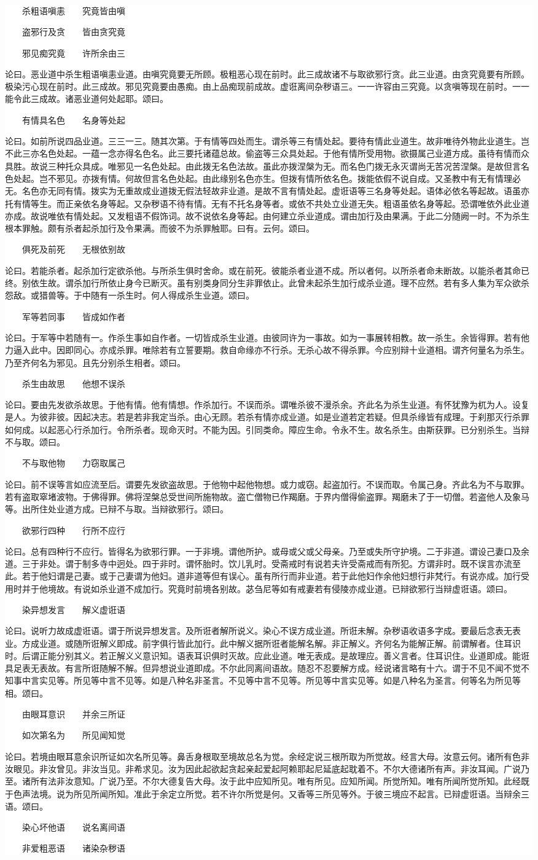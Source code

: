 &emsp;&emsp;杀粗语嗔恚&emsp;&emsp;究竟皆由嗔

&emsp;&emsp;盗邪行及贪&emsp;&emsp;皆由贪究竟

&emsp;&emsp;邪见痴究竟&emsp;&emsp;许所余由三

论曰。恶业道中杀生粗语嗔恚业道。由嗔究竟要无所顾。极粗恶心现在前时。此三成故诸不与取欲邪行贪。此三业道。由贪究竟要有所顾。极染污心现在前时。此三成故。邪见究竟要由愚痴。由上品痴现前成故。虚诳离间杂秽语三。一一许容由三究竟。以贪嗔等现在前时。一一能令此三成故。诸恶业道何处起耶。颂曰。

&emsp;&emsp;有情具名色&emsp;&emsp;名身等处起

论曰。如前所说四品业道。三三一三。随其次第。于有情等四处而生。谓杀等三有情处起。要待有情此业道生。故非唯待外物此业道生。岂不此三亦名色处起。一蕴一念亦得名色名。此三要托诸蕴总故。偷盗等三众具处起。于他有情所受用物。欲摄属己业道方成。虽待有情而众具胜。故说三种托众具成。唯邪见一名色处起。由此拨无名色法故。虽此亦拨涅槃为无。而名色门拨无永灭谓尚无苦况苦涅槃。是故但言名色处起。岂不邪见。亦拨有情。何故但言名色处起。由此缘别名色亦生。但拨有情所依名色。拨能依假不说自成。又圣教中有无有情理必无。名色亦无同有情。拨实为无重故成业道拨无假法轻故非业道。是故不言有情处起。虚诳语等三名身等处起。语体必依名等起故。语虽亦托有情等生。而正亲依名身等起。又杂秽语不待有情。无有不托名身等者。或依不共处立业道无失。粗语虽依名身等起。恐谓唯依外此业道亦成。故说唯依有情处起。又发粗语不假饰词。故不说依名身等起。由何建立杀业道成。谓由加行及由果满。于此二分随阙一时。不为杀生根本罪触。颇有杀者起杀加行及令果满。而彼不为杀罪触耶。曰有。云何。颂曰。

&emsp;&emsp;俱死及前死&emsp;&emsp;无根依别故

论曰。若能杀者。起杀加行定欲杀他。与所杀生俱时舍命。或在前死。彼能杀者业道不成。所以者何。以所杀者命未断故。以能杀者其命已终。别依生故。谓杀加行所依止身今已断灭。虽有别类身同分生非罪依止。此曾未起杀生加行成杀业道。理不应然。若有多人集为军众欲杀怨敌。或猎兽等。于中随有一杀生时。何人得成杀生业道。颂曰。

&emsp;&emsp;军等若同事&emsp;&emsp;皆成如作者

论曰。于军等中若随有一。作杀生事如自作者。一切皆成杀生业道。由彼同许为一事故。如为一事展转相教。故一杀生。余皆得罪。若有他力逼入此中。因即同心。亦成杀罪。唯除若有立誓要期。救自命缘亦不行杀。无杀心故不得杀罪。今应别辩十业道相。谓齐何量名为杀生。乃至齐何名为邪见。且先分别杀生相者。颂曰。

&emsp;&emsp;杀生由故思&emsp;&emsp;他想不误杀

论曰。要由先发欲杀故思。于他有情。他有情想。作杀加行。不误而杀。谓唯杀彼不漫杀余。齐此名为杀生业道。有怀犹豫为杌为人。设复是人。为彼非彼。因起决志。若是若非我定当杀。由心无顾。若杀有情亦成业道。如是业道若定若疑。但具杀缘皆有成理。于刹那灭行杀罪如何成。以起恶心行杀加行。令所杀者。现命灭时。不能为因。引同类命。障应生命。令永不生。故名杀生。由斯获罪。已分别杀生。当辩不与取。颂曰。

&emsp;&emsp;不与取他物&emsp;&emsp;力窃取属己

论曰。前不误等言如应流至后。谓要先发欲盗故思。于他物中起他物想。或力或窃。起盗加行。不误而取。令属己身。齐此名为不与取罪。若有盗取窣堵波物。于佛得罪。佛将涅槃总受世间所施物故。盗亡僧物已作羯磨。于界内僧得偷盗罪。羯磨未了于一切僧。若盗他人及象马等。出所住处业道方成。已辩不与取。当辩欲邪行。颂曰。

&emsp;&emsp;欲邪行四种&emsp;&emsp;行所不应行

论曰。总有四种行不应行。皆得名为欲邪行罪。一于非境。谓他所护。或母或父或父母亲。乃至或失所守护境。二于非道。谓设己妻口及余道。三于非处。谓于制多寺中迥处。四于非时。谓怀胎时。饮儿乳时。受斋戒时有说若夫许受斋戒而有所犯。方谓非时。既不误言亦流至此。若于他妇谓是己妻。或于己妻谓为他妇。道非道等但有误心。虽有所行而非业道。若于此他妇作余他妇想行非梵行。有说亦成。加行受用时并于他境故。有说如杀业道不成加行。究竟时前境各别故。苾刍尼等如有戒妻若有侵陵亦成业道。已辩欲邪行当辩虚诳语。颂曰。

&emsp;&emsp;染异想发言&emsp;&emsp;解义虚诳语

论曰。说听力故成虚诳语。谓于所说异想发言。及所诳者解所说义。染心不误方成业道。所诳未解。杂秽语收语多字成。要最后念表无表业。方成业道。或随所诳解义即成。前字俱行皆此加行。此中解义据所诳者能解名解。非正解义。齐何名为能解正解。前谓解者。住耳识时。后谓正能分别其义。若正解义义意识知。语表耳识俱时灭故。应此业道。唯无表成。是故理应。善义言者。住耳识住。业道即成。能诳具足表无表故。有言所诳随解不解。但异想说业道即成。不尔此同离间语故。随忍不忍要解方成。经说诸言略有十六。谓于不见不闻不觉不知事中言实见等。所见等中言不见等。如是八种名非圣言。不见等中言不见等。所见等中言实见等。如是八种名为圣言。何等名为所见等相。颂曰。

&emsp;&emsp;由眼耳意识&emsp;&emsp;并余三所证

&emsp;&emsp;如次第名为&emsp;&emsp;所见闻知觉

论曰。若境由眼耳意余识所证如次名所见等。鼻舌身根取至境故总名为觉。余经定说三根所取为所觉故。经言大母。汝意云何。诸所有色非汝眼见。非汝曾见。非汝当见。非希求见。汝为因此起欲起贪起亲起爱起阿赖耶起尼延底起耽着不。不尔大德诸所有声。非汝耳闻。广说乃至。诸所有法非汝意知。广说乃至。不尔大德复告大母。汝于此中应知所见。唯有所见。应知所闻。所觉所知。唯有所闻所觉所知。此经既于色声法境。说为所见所闻所知。准此于余定立所觉。若不许尔所觉是何。又香等三所见等外。于彼三境应不起言。已辩虚诳语。当辩余三语。颂曰。

&emsp;&emsp;染心坏他语&emsp;&emsp;说名离间语

&emsp;&emsp;非爱粗恶语&emsp;&emsp;诸染杂秽语
